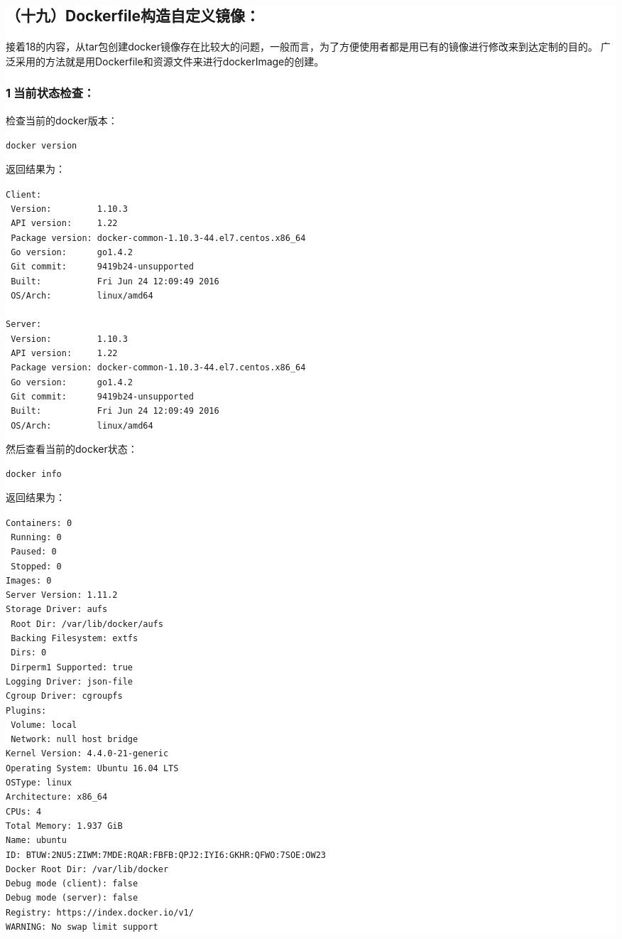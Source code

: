 
## （十九）Dockerfile构造自定义镜像：
接着18的内容，从tar包创建docker镜像存在比较大的问题，一般而言，为了方便使用者都是用已有的镜像进行修改来到达定制的目的。
广泛采用的方法就是用Dockerfile和资源文件来进行dockerImage的创建。
### 1 当前状态检查：
检查当前的docker版本：
```shell
docker version
```
返回结果为：
```shell
Client:
 Version:         1.10.3
 API version:     1.22
 Package version: docker-common-1.10.3-44.el7.centos.x86_64
 Go version:      go1.4.2
 Git commit:      9419b24-unsupported
 Built:           Fri Jun 24 12:09:49 2016
 OS/Arch:         linux/amd64

Server:
 Version:         1.10.3
 API version:     1.22
 Package version: docker-common-1.10.3-44.el7.centos.x86_64
 Go version:      go1.4.2
 Git commit:      9419b24-unsupported
 Built:           Fri Jun 24 12:09:49 2016
 OS/Arch:         linux/amd64
```
然后查看当前的docker状态：
```shell
docker info
```
返回结果为：
```shell
Containers: 0
 Running: 0
 Paused: 0
 Stopped: 0
Images: 0
Server Version: 1.11.2
Storage Driver: aufs
 Root Dir: /var/lib/docker/aufs
 Backing Filesystem: extfs
 Dirs: 0
 Dirperm1 Supported: true
Logging Driver: json-file
Cgroup Driver: cgroupfs
Plugins: 
 Volume: local
 Network: null host bridge
Kernel Version: 4.4.0-21-generic
Operating System: Ubuntu 16.04 LTS
OSType: linux
Architecture: x86_64
CPUs: 4
Total Memory: 1.937 GiB
Name: ubuntu
ID: BTUW:2NU5:ZIWM:7MDE:RQAR:FBFB:QPJ2:IYI6:GKHR:QFWO:7SOE:OW23
Docker Root Dir: /var/lib/docker
Debug mode (client): false
Debug mode (server): false
Registry: https://index.docker.io/v1/
WARNING: No swap limit support
```